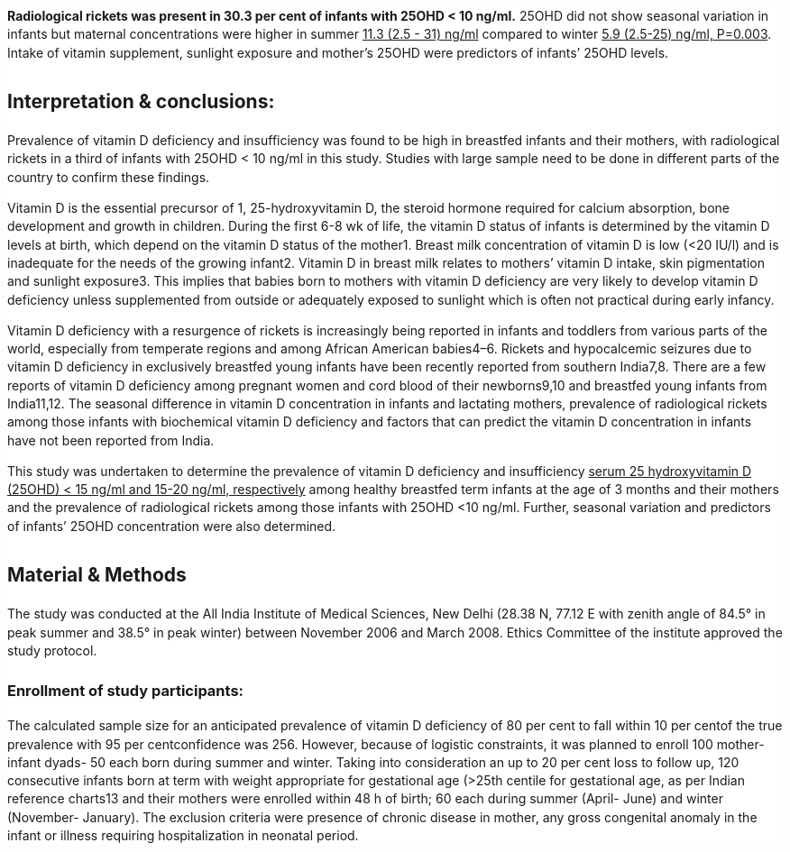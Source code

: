  **Radiological rickets was present in 30.3 per cent of infants with 25OHD < 10 ng/ml.**  25OHD did not show seasonal variation in infants but maternal concentrations were higher in summer [11.3 (2.5 - 31) ng/ml](11.3%20(2.5%20-%2031)%20ng/ml) compared to winter [5.9 (2.5-25) ng/ml, P=0.003](5.9%20(2.5-25)%20ng/ml,%20P=0.003). Intake of vitamin supplement, sunlight exposure and mother’s 25OHD were predictors of infants’ 25OHD levels.

## Interpretation & conclusions:

Prevalence of vitamin D deficiency and insufficiency was found to be high in breastfed infants and their mothers, with radiological rickets in a third of infants with 25OHD < 10 ng/ml in this study. Studies with large sample need to be done in different parts of the country to confirm these findings.

Vitamin D is the essential precursor of 1, 25-hydroxyvitamin D, the steroid hormone required for calcium absorption, bone development and growth in children. During the first 6-8 wk of life, the vitamin D status of infants is determined by the vitamin D levels at birth, which depend on the vitamin D status of the mother1. Breast milk concentration of vitamin D is low (<20 IU/l) and is inadequate for the needs of the growing infant2. Vitamin D in breast milk relates to mothers’ vitamin D intake, skin pigmentation and sunlight exposure3. This implies that babies born to mothers with vitamin D deficiency are very likely to develop vitamin D deficiency unless supplemented from outside or adequately exposed to sunlight which is often not practical during early infancy.

Vitamin D deficiency with a resurgence of rickets is increasingly being reported in infants and toddlers from various parts of the world, especially from temperate regions and among African American babies4–6. Rickets and hypocalcemic seizures due to vitamin D deficiency in exclusively breastfed young infants have been recently reported from southern India7,8. There are a few reports of vitamin D deficiency among pregnant women and cord blood of their newborns9,10 and breastfed young infants from India11,12. The seasonal difference in vitamin D concentration in infants and lactating mothers, prevalence of radiological rickets among those infants with biochemical vitamin D deficiency and factors that can predict the vitamin D concentration in infants have not been reported from India.

This study was undertaken to determine the prevalence of vitamin D deficiency and insufficiency [serum 25 hydroxyvitamin D (25OHD) < 15 ng/ml and 15-20 ng/ml, respectively](serum%2025%20hydroxyvitamin%20D%20(25OHD)%20<%2015%20ng/ml%20and%2015-20%20ng/ml,%20respectively) among healthy breastfed term infants at the age of 3 months and their mothers and the prevalence of radiological rickets among those infants with 25OHD <10 ng/ml. Further, seasonal variation and predictors of infants’ 25OHD concentration were also determined.

## Material & Methods

The study was conducted at the All India Institute of Medical Sciences, New Delhi (28.38 N, 77.12 E with zenith angle of 84.5° in peak summer and 38.5° in peak winter) between November 2006 and March 2008. Ethics Committee of the institute approved the study protocol.

### Enrollment of study participants:

The calculated sample size for an anticipated prevalence of vitamin D deficiency of 80 per cent to fall within 10 per centof the true prevalence with 95 per centconfidence was 256. However, because of logistic constraints, it was planned to enroll 100 mother-infant dyads- 50 each born during summer and winter. Taking into consideration an up to 20 per cent loss to follow up, 120 consecutive infants born at term with weight appropriate for gestational age (>25th centile for gestational age, as per Indian reference charts13 and their mothers were enrolled within 48 h of birth; 60 each during summer (April- June) and winter (November- January). The exclusion criteria were presence of chronic disease in mother, any gross congenital anomaly in the infant or illness requiring hospitalization in neonatal period.
